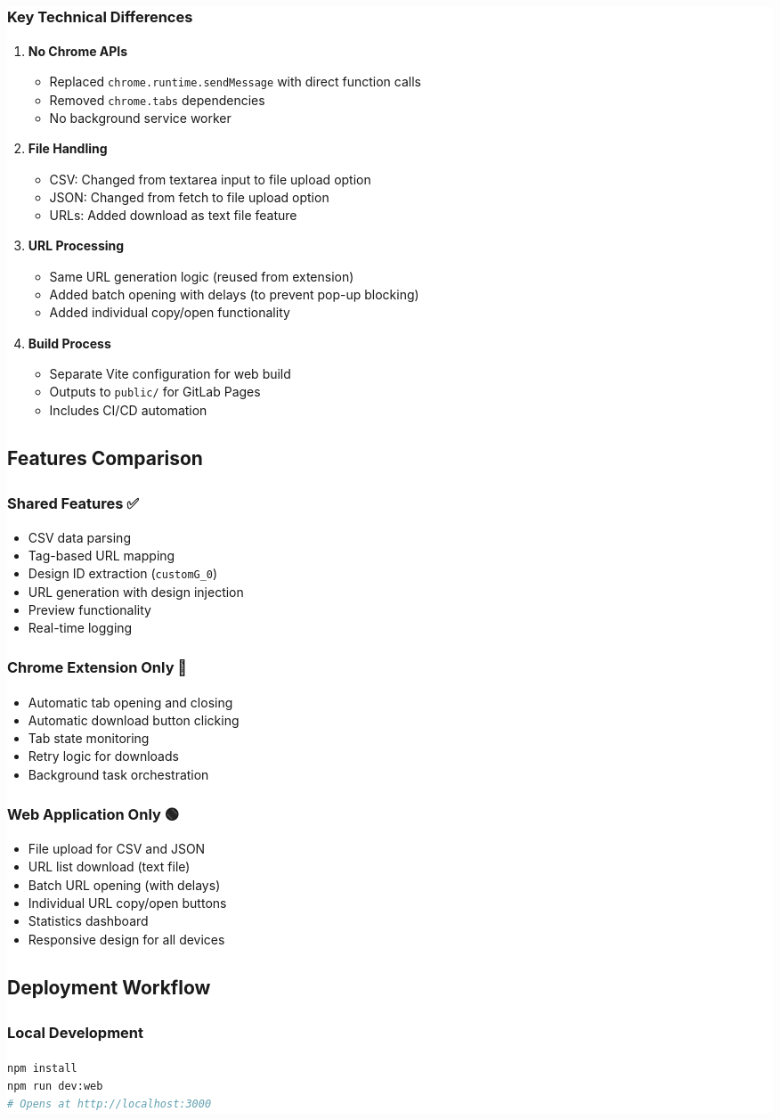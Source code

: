 ### Key Technical Differences

1. **No Chrome APIs**
   - Replaced `chrome.runtime.sendMessage` with direct function calls
   - Removed `chrome.tabs` dependencies
   - No background service worker

2. **File Handling**
   - CSV: Changed from textarea input to file upload option
   - JSON: Changed from fetch to file upload option
   - URLs: Added download as text file feature

3. **URL Processing**
   - Same URL generation logic (reused from extension)
   - Added batch opening with delays (to prevent pop-up blocking)
   - Added individual copy/open functionality

4. **Build Process**
   - Separate Vite configuration for web build
   - Outputs to `public/` for GitLab Pages
   - Includes CI/CD automation

## Features Comparison

### Shared Features ✅
- CSV data parsing
- Tag-based URL mapping
- Design ID extraction (`customG_0`)
- URL generation with design injection
- Preview functionality
- Real-time logging

### Chrome Extension Only 🔴
- Automatic tab opening and closing
- Automatic download button clicking
- Tab state monitoring
- Retry logic for downloads
- Background task orchestration

### Web Application Only 🟢
- File upload for CSV and JSON
- URL list download (text file)
- Batch URL opening (with delays)
- Individual URL copy/open buttons
- Statistics dashboard
- Responsive design for all devices

## Deployment Workflow

### Local Development
```bash
npm install
npm run dev:web
# Opens at http://localhost:3000
```
